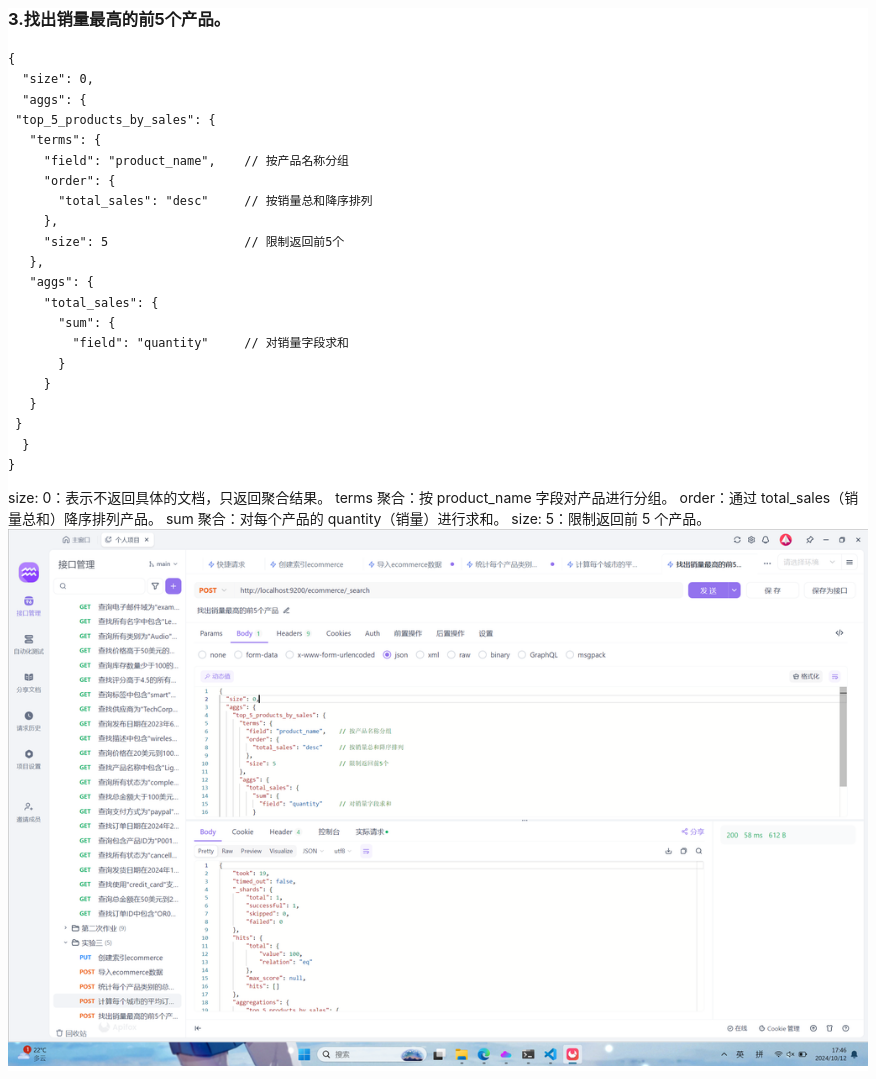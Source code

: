 ### 3.找出销量最高的前5个产品。

  ```
  {
    "size": 0,
    "aggs": {
   "top_5_products_by_sales": {
     "terms": {
       "field": "product_name",    // 按产品名称分组
       "order": {
         "total_sales": "desc"     // 按销量总和降序排列
       },
       "size": 5                   // 限制返回前5个
     },
     "aggs": {
       "total_sales": {
         "sum": {
           "field": "quantity"     // 对销量字段求和
         }
       }
     }
   }
    }
  }
  ```

  size: 0：表示不返回具体的文档，只返回聚合结果。
  terms 聚合：按 product_name 字段对产品进行分组。
  order：通过 total_sales（销量总和）降序排列产品。
  sum 聚合：对每个产品的 quantity（销量）进行求和。
  size: 5：限制返回前 5 个产品。
  ![alt text](image-4.png)
